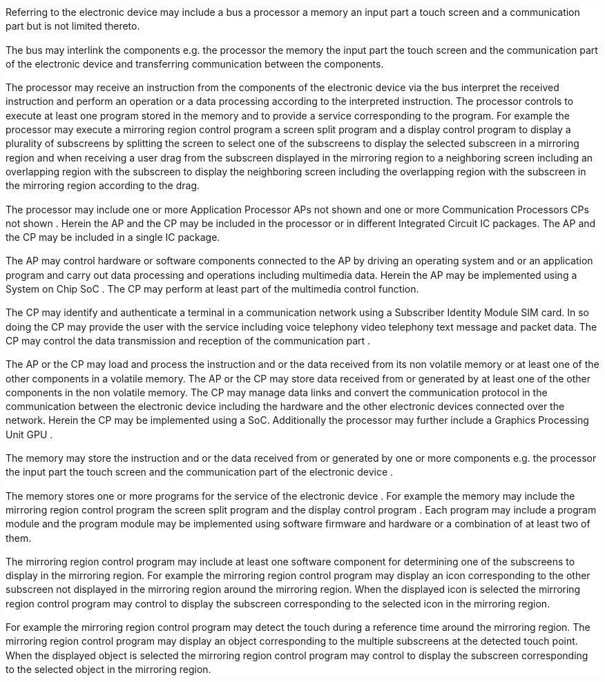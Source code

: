 Referring to the electronic device may include a bus a processor a memory an input part a touch screen and a communication part but is not limited thereto.

The bus may interlink the components e.g. the processor the memory the input part the touch screen and the communication part of the electronic device and transferring communication between the components.

The processor may receive an instruction from the components of the electronic device via the bus interpret the received instruction and perform an operation or a data processing according to the interpreted instruction. The processor controls to execute at least one program stored in the memory and to provide a service corresponding to the program. For example the processor may execute a mirroring region control program a screen split program and a display control program to display a plurality of subscreens by splitting the screen to select one of the subscreens to display the selected subscreen in a mirroring region and when receiving a user drag from the subscreen displayed in the mirroring region to a neighboring screen including an overlapping region with the subscreen to display the neighboring screen including the overlapping region with the subscreen in the mirroring region according to the drag.

The processor may include one or more Application Processor APs not shown and one or more Communication Processors CPs not shown . Herein the AP and the CP may be included in the processor or in different Integrated Circuit IC packages. The AP and the CP may be included in a single IC package.

The AP may control hardware or software components connected to the AP by driving an operating system and or an application program and carry out data processing and operations including multimedia data. Herein the AP may be implemented using a System on Chip SoC . The CP may perform at least part of the multimedia control function.

The CP may identify and authenticate a terminal in a communication network using a Subscriber Identity Module SIM card. In so doing the CP may provide the user with the service including voice telephony video telephony text message and packet data. The CP may control the data transmission and reception of the communication part .

The AP or the CP may load and process the instruction and or the data received from its non volatile memory or at least one of the other components in a volatile memory. The AP or the CP may store data received from or generated by at least one of the other components in the non volatile memory. The CP may manage data links and convert the communication protocol in the communication between the electronic device including the hardware and the other electronic devices connected over the network. Herein the CP may be implemented using a SoC. Additionally the processor may further include a Graphics Processing Unit GPU .

The memory may store the instruction and or the data received from or generated by one or more components e.g. the processor the input part the touch screen and the communication part of the electronic device .

The memory stores one or more programs for the service of the electronic device . For example the memory may include the mirroring region control program the screen split program and the display control program . Each program may include a program module and the program module may be implemented using software firmware and hardware or a combination of at least two of them.

The mirroring region control program may include at least one software component for determining one of the subscreens to display in the mirroring region. For example the mirroring region control program may display an icon corresponding to the other subscreen not displayed in the mirroring region around the mirroring region. When the displayed icon is selected the mirroring region control program may control to display the subscreen corresponding to the selected icon in the mirroring region.

For example the mirroring region control program may detect the touch during a reference time around the mirroring region. The mirroring region control program may display an object corresponding to the multiple subscreens at the detected touch point. When the displayed object is selected the mirroring region control program may control to display the subscreen corresponding to the selected object in the mirroring region.
